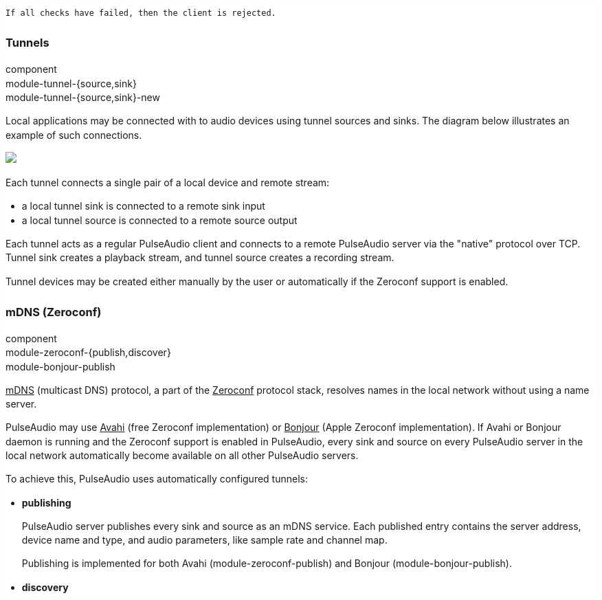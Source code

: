     If all checks have failed, then the client is rejected.

### Tunnels

<div class="flex_table">
  <div class="flex_th">component</div>
  <div>module-tunnel-{source,sink}</div>
  <div>module-tunnel-{source,sink}-new</div>
</div>

Local applications may be connected with to audio devices using tunnel sources and sinks. The diagram below illustrates an example of such connections.

<img src="/articles/pulseaudio-under-the-hood/diagrams/tunnels.png" width="826px"/>

Each tunnel connects a single pair of a local device and remote stream:

* a local tunnel sink is connected to a remote sink input
* a local tunnel source is connected to a remote source output

Each tunnel acts as a regular PulseAudio client and connects to a remote PulseAudio server via the "native" protocol over TCP. Tunnel sink creates a playback stream, and tunnel source creates a recording stream.

Tunnel devices may be created either manually by the user or automatically if the Zeroconf support is enabled.

### mDNS (Zeroconf)

<div class="flex_table">
  <div class="flex_th">component</div>
  <div>module-zeroconf-{publish,discover}</div>
  <div>module-bonjour-publish</div>
</div>

[mDNS](https://en.wikipedia.org/wiki/Multicast_DNS) (multicast DNS) protocol, a part of the [Zeroconf](https://en.wikipedia.org/wiki/Zero-configuration_networking) protocol stack, resolves names in the local network without using a name server.

PulseAudio may use [Avahi](https://en.wikipedia.org/wiki/Avahi_(software)) (free Zeroconf implementation) or [Bonjour](https://en.wikipedia.org/wiki/Bonjour_(software)) (Apple Zeroconf implementation). If Avahi or Bonjour daemon is running and the Zeroconf support is enabled in PulseAudio, every sink and source on every PulseAudio server in the local network automatically become available on all other PulseAudio servers.

To achieve this, PulseAudio uses automatically configured tunnels:

* **publishing**

    PulseAudio server publishes every sink and source as an mDNS service. Each published entry contains the server address, device name and type, and audio parameters, like sample rate and channel map.

    Publishing is implemented for both Avahi (module-zeroconf-publish) and Bonjour (module-bonjour-publish).

* **discovery**
